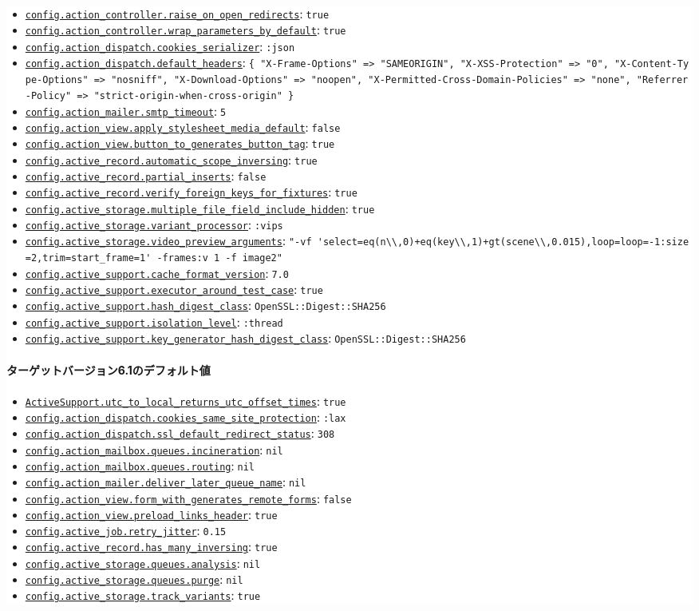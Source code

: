 - [`config.action_controller.raise_on_open_redirects`](#config-action-controller-raise-on-open-redirects): `true`
- [`config.action_controller.wrap_parameters_by_default`](#config-action-controller-wrap-parameters-by-default): `true`
- [`config.action_dispatch.cookies_serializer`](#config-action-dispatch-cookies-serializer): `:json`
- [`config.action_dispatch.default_headers`](#config-action-dispatch-default-headers): `{ "X-Frame-Options" => "SAMEORIGIN", "X-XSS-Protection" => "0", "X-Content-Type-Options" => "nosniff", "X-Download-Options" => "noopen", "X-Permitted-Cross-Domain-Policies" => "none", "Referrer-Policy" => "strict-origin-when-cross-origin" }`
- [`config.action_mailer.smtp_timeout`](#config-action-mailer-smtp-timeout): `5`
- [`config.action_view.apply_stylesheet_media_default`](#config-action-view-apply-stylesheet-media-default): `false`
- [`config.action_view.button_to_generates_button_tag`](#config-action-view-button-to-generates-button-tag): `true`
- [`config.active_record.automatic_scope_inversing`](#config-active-record-automatic-scope-inversing): `true`
- [`config.active_record.partial_inserts`](#config-active-record-partial-inserts): `false`
- [`config.active_record.verify_foreign_keys_for_fixtures`](#config-active-record-verify-foreign-keys-for-fixtures): `true`
- [`config.active_storage.multiple_file_field_include_hidden`](#config-active-storage-multiple-file-field-include-hidden): `true`
- [`config.active_storage.variant_processor`](#config-active-storage-variant-processor): `:vips`
- [`config.active_storage.video_preview_arguments`](#config-active-storage-video-preview-arguments): `"-vf 'select=eq(n\\,0)+eq(key\\,1)+gt(scene\\,0.015),loop=loop=-1:size=2,trim=start_frame=1' -frames:v 1 -f image2"`
- [`config.active_support.cache_format_version`](#config-active-support-cache-format-version): `7.0`
- [`config.active_support.executor_around_test_case`](#config-active-support-executor-around-test-case): `true`
- [`config.active_support.hash_digest_class`](#config-active-support-hash-digest-class): `OpenSSL::Digest::SHA256`
- [`config.active_support.isolation_level`](#config-active-support-isolation-level): `:thread`
- [`config.active_support.key_generator_hash_digest_class`](#config-active-support-key-generator-hash-digest-class): `OpenSSL::Digest::SHA256`

#### ターゲットバージョン6.1のデフォルト値

- [`ActiveSupport.utc_to_local_returns_utc_offset_times`](#activesupport-utc-to-local-returns-utc-offset-times): `true`
- [`config.action_dispatch.cookies_same_site_protection`](#config-action-dispatch-cookies-same-site-protection): `:lax`
- [`config.action_dispatch.ssl_default_redirect_status`](#config-action-dispatch-ssl-default-redirect-status): `308`
- [`config.action_mailbox.queues.incineration`](#config-action-mailbox-queues-incineration): `nil`
- [`config.action_mailbox.queues.routing`](#config-action-mailbox-queues-routing): `nil`
- [`config.action_mailer.deliver_later_queue_name`](#config-action-mailer-deliver-later-queue-name): `nil`
- [`config.action_view.form_with_generates_remote_forms`](#config-action-view-form-with-generates-remote-forms): `false`
- [`config.action_view.preload_links_header`](#config-action-view-preload-links-header): `true`
- [`config.active_job.retry_jitter`](#config-active-job-retry-jitter): `0.15`
- [`config.active_record.has_many_inversing`](#config-active-record-has-many-inversing): `true`
- [`config.active_storage.queues.analysis`](#config-active-storage-queues-analysis): `nil`
- [`config.active_storage.queues.purge`](#config-active-storage-queues-purge): `nil`
- [`config.active_storage.track_variants`](#config-active-storage-track-variants): `true`
